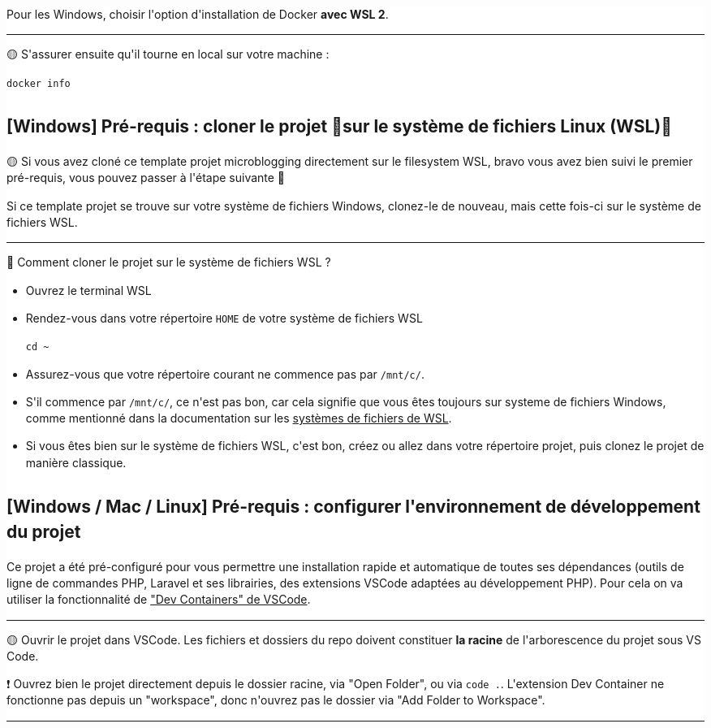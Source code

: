 Pour les Windows, choisir l'option d'installation de Docker **avec WSL 2**.

---

🟡 S'assurer ensuite qu'il tourne en local sur votre machine :

```
docker info
```


## [Windows] Pré-requis : cloner le projet 🚩sur le système de fichiers Linux (WSL)🚩

🟡 Si vous avez cloné ce template projet microblogging directement sur le filesystem WSL, bravo vous avez bien suivi le premier pré-requis, vous pouvez passer à l'étape suivante 🎉

Si ce template projet se trouve sur votre système de fichiers Windows, clonez-le de nouveau, mais cette fois-ci sur le système de fichiers WSL.

---

🚩 Comment cloner le projet sur le système de fichiers WSL ?

- Ouvrez le terminal WSL
- Rendez-vous dans votre répertoire `HOME` de votre système de fichiers WSL
    ```
    cd ~
    ```
- Assurez-vous que votre répertoire courant ne commence pas par `/mnt/c/`.

- S'il commence par `/mnt/c/`, ce n'est pas bon, car cela signifie que vous êtes toujours sur systeme de fichiers Windows, comme mentionné dans la documentation sur les [systèmes de fichiers de WSL](https://learn.microsoft.com/fr-fr/windows/wsl/filesystems#file-storage-and-performance-across-file-systems).

- Si vous êtes bien sur le système de fichiers WSL, c'est bon, créez ou allez dans votre répertoire projet, puis clonez le projet de manière classique.
  

##  [Windows / Mac / Linux] Pré-requis : configurer l'environnement de développement du projet

Ce projet a été pré-configuré pour vous permettre une installation rapide et automatique de toutes ses dépendances (outils de ligne de commandes PHP, Laravel et ses librairies, des extensions VSCode adaptées au développement PHP). Pour cela on va utiliser la fonctionnalité de ["Dev Containers" de VSCode](https://code.visualstudio.com/docs/devcontainers/containers).

---

🟡 Ouvrir le projet dans VSCode. Les fichiers et dossiers du repo doivent constituer **la racine** de l'arborescence du projet sous VS Code.

❗️ Ouvrez bien le projet directement depuis le dossier racine, via "Open Folder", ou via `code .`. L'extension Dev Container ne fonctionne pas depuis un "workspace", donc n'ouvrez pas le dossier via "Add Folder to Workspace".

---